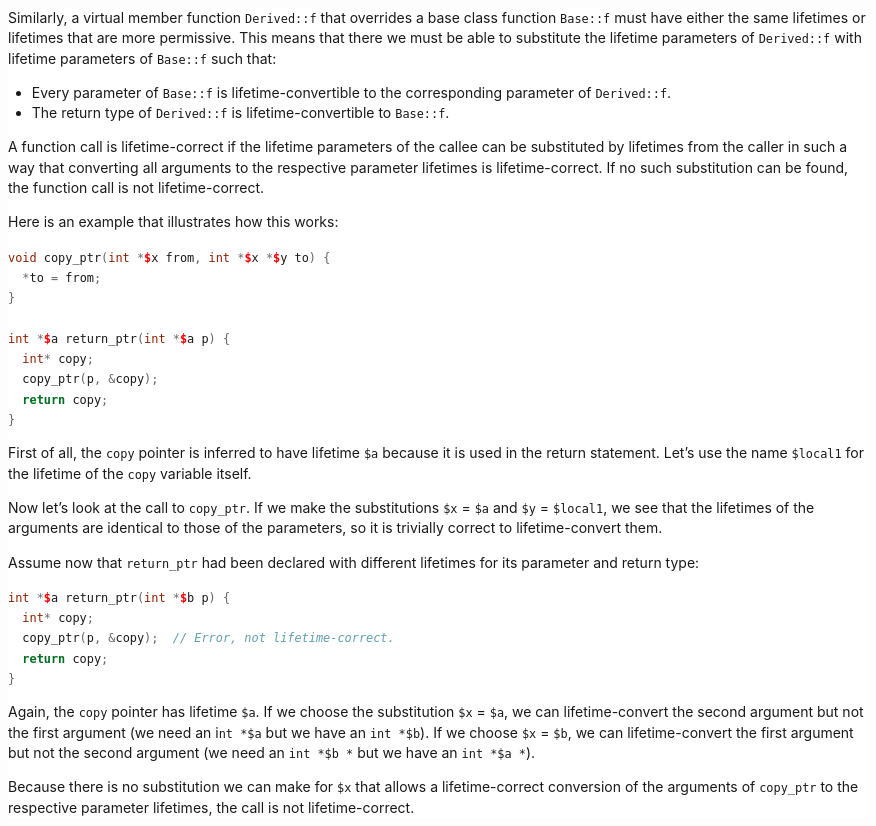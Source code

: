 Similarly, a virtual member function `Derived::f` that overrides a base class
function `Base::f` must have either the same lifetimes or lifetimes that are
more permissive. This means that there we must be able to substitute the
lifetime parameters of `Derived::f` with lifetime parameters of `Base::f` such
that:

*   Every parameter of `Base::f` is lifetime-convertible to the corresponding
    parameter of `Derived::f`.
*   The return type of `Derived::f` is lifetime-convertible to `Base::f`.

A function call is lifetime-correct if the lifetime parameters of the callee can
be substituted by lifetimes from the caller in such a way that converting all
arguments to the respective parameter lifetimes is lifetime-correct. If no such
substitution can be found, the function call is not lifetime-correct.

Here is an example that illustrates how this works:

```c++
void copy_ptr(int *$x from, int *$x *$y to) {
  *to = from;
}

int *$a return_ptr(int *$a p) {
  int* copy;
  copy_ptr(p, &copy);
  return copy;
}
```

First of all, the `copy` pointer is inferred to have lifetime `$a` because it is
used in the return statement. Let’s use the name `$local1` for the lifetime of
the `copy` variable itself.

Now let’s look at the call to `copy_ptr`. If we make the substitutions `$x` =
`$a` and `$y` = `$local1`, we see that the lifetimes of the arguments are
identical to those of the parameters, so it is trivially correct to
lifetime-convert them.

Assume now that `return_ptr` had been declared with different lifetimes for its
parameter and return type:

```c++
int *$a return_ptr(int *$b p) {
  int* copy;
  copy_ptr(p, &copy);  // Error, not lifetime-correct.
  return copy;
}
```

Again, the `copy` pointer has lifetime `$a`. If we choose the substitution
`$x` = `$a`, we can lifetime-convert the second argument but not the first
argument (we need an i`nt *$a` but we have an `int *$b`). If we choose `$x` =
`$b`, we can lifetime-convert the first argument but not the second argument (we
need an `int *$b *` but we have an `int *$a *`).

Because there is no substitution we can make for `$x` that allows a
lifetime-correct conversion of the arguments of `copy_ptr` to the respective
parameter lifetimes, the call is not lifetime-correct.
